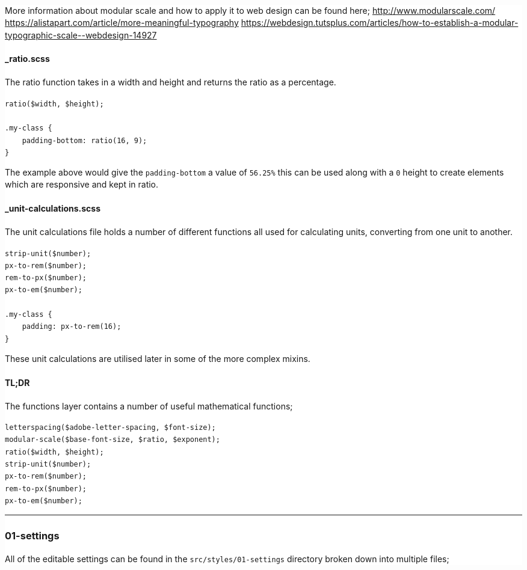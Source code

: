 More information about modular scale and how to apply it to web design can be found here; 
http://www.modularscale.com/
https://alistapart.com/article/more-meaningful-typography
https://webdesign.tutsplus.com/articles/how-to-establish-a-modular-typographic-scale--webdesign-14927

#### _ratio.scss
The ratio function takes in a width and height and returns the ratio as a percentage.

```
ratio($width, $height);

.my-class {
	padding-bottom: ratio(16, 9);
}
```

The example above would give the `padding-bottom` a value of `56.25%` this can be used along with a `0` height to create elements which are responsive and kept in ratio.

#### _unit-calculations.scss
The unit calculations file holds a number of different functions all used for calculating units, converting from one unit to another. 

```
strip-unit($number);
px-to-rem($number);
rem-to-px($number);
px-to-em($number);

.my-class {
	padding: px-to-rem(16);
}
```

These unit calculations are utilised later in some of the more complex mixins.

#### TL;DR
The functions layer contains a number of useful mathematical functions;

```
letterspacing($adobe-letter-spacing, $font-size);
modular-scale($base-font-size, $ratio, $exponent);
ratio($width, $height);
strip-unit($number);
px-to-rem($number);
rem-to-px($number);
px-to-em($number);
```


- - - -


### 01-settings
All of the editable settings can be found in the `src/styles/01-settings` directory broken down into multiple files;
